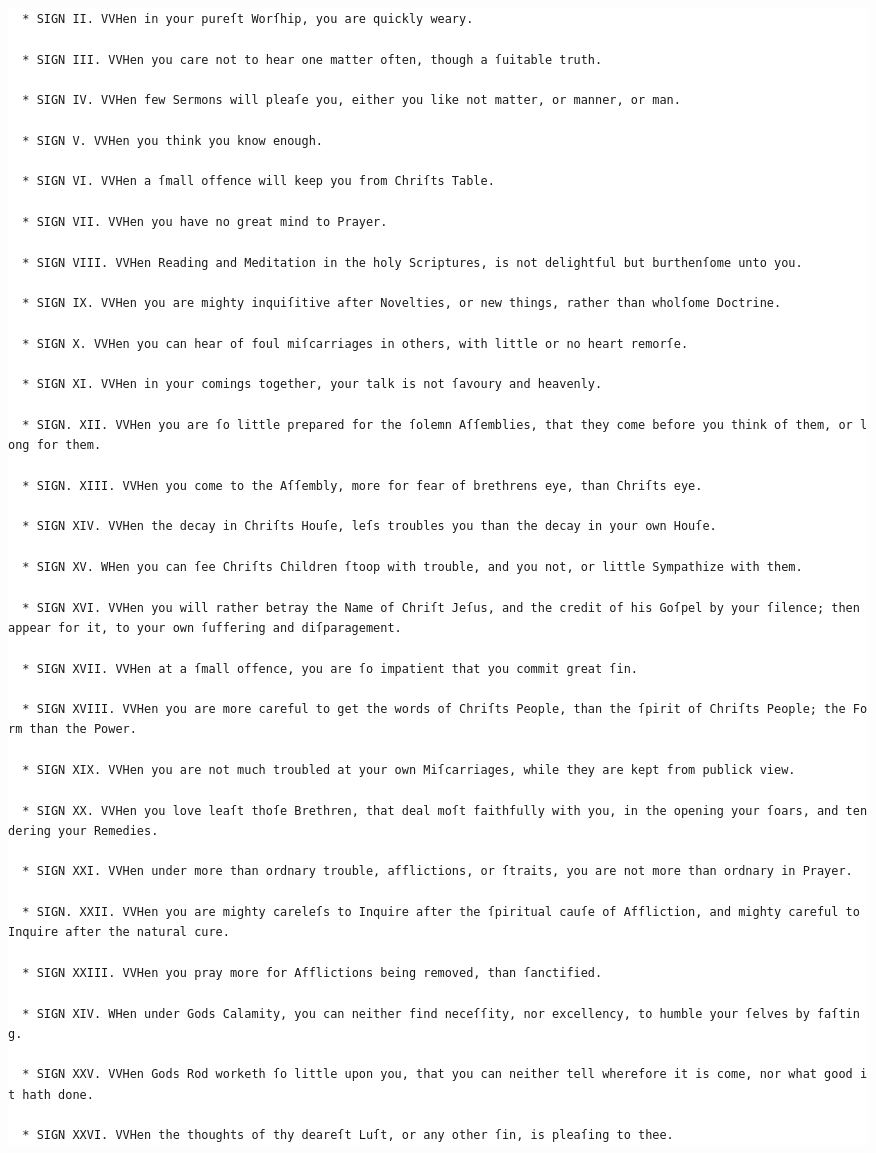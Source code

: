       * SIGN II. VVHen in your pureſt Worſhip, you are quickly weary.

      * SIGN III. VVHen you care not to hear one matter often, though a ſuitable truth.

      * SIGN IV. VVHen few Sermons will pleaſe you, either you like not matter, or manner, or man.

      * SIGN V. VVHen you think you know enough.

      * SIGN VI. VVHen a ſmall offence will keep you from Chriſts Table.

      * SIGN VII. VVHen you have no great mind to Prayer.

      * SIGN VIII. VVHen Reading and Meditation in the holy Scriptures, is not delightful but burthenſome unto you.

      * SIGN IX. VVHen you are mighty inquiſitive after Novelties, or new things, rather than wholſome Doctrine.

      * SIGN X. VVHen you can hear of foul miſcarriages in others, with little or no heart remorſe.

      * SIGN XI. VVHen in your comings together, your talk is not ſavoury and heavenly.

      * SIGN. XII. VVHen you are ſo little prepared for the ſolemn Aſſemblies, that they come before you think of them, or long for them.

      * SIGN. XIII. VVHen you come to the Aſſembly, more for fear of brethrens eye, than Chriſts eye.

      * SIGN XIV. VVHen the decay in Chriſts Houſe, leſs troubles you than the decay in your own Houſe.

      * SIGN XV. WHen you can ſee Chriſts Children ſtoop with trouble, and you not, or little Sympathize with them.

      * SIGN XVI. VVHen you will rather betray the Name of Chriſt Jeſus, and the credit of his Goſpel by your ſilence; then appear for it, to your own ſuffering and diſparagement.

      * SIGN XVII. VVHen at a ſmall offence, you are ſo impatient that you commit great ſin.

      * SIGN XVIII. VVHen you are more careful to get the words of Chriſts People, than the ſpirit of Chriſts People; the Form than the Power.

      * SIGN XIX. VVHen you are not much troubled at your own Miſcarriages, while they are kept from publick view.

      * SIGN XX. VVHen you love leaſt thoſe Brethren, that deal moſt faithfully with you, in the opening your ſoars, and tendering your Remedies.

      * SIGN XXI. VVHen under more than ordnary trouble, afflictions, or ſtraits, you are not more than ordnary in Prayer.

      * SIGN. XXII. VVHen you are mighty careleſs to Inquire after the ſpiritual cauſe of Affliction, and mighty careful to Inquire after the natural cure.

      * SIGN XXIII. VVHen you pray more for Afflictions being removed, than ſanctified.

      * SIGN XIV. WHen under Gods Calamity, you can neither find neceſſity, nor excellency, to humble your ſelves by faſting.

      * SIGN XXV. VVHen Gods Rod worketh ſo little upon you, that you can neither tell wherefore it is come, nor what good it hath done.

      * SIGN XXVI. VVHen the thoughts of thy deareſt Luſt, or any other ſin, is pleaſing to thee.
